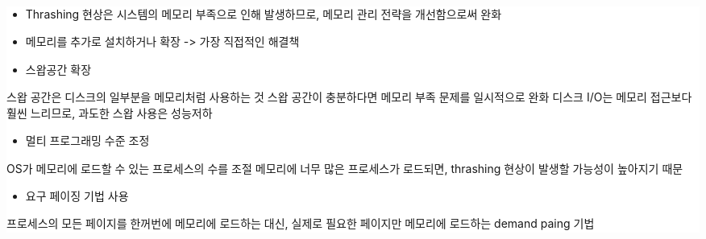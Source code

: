 - Thrashing 현상은 시스템의 메모리 부족으로 인해 발생하므로, 메모리 관리 전략을 개선함으로써 완화

- 메모리를 추가로 설치하거나 확장 -> 가장 직접적인 해결책

- 스왑공간 확장

스왑 공간은 디스크의 일부분을 메모리처럼 사용하는 것
스왑 공간이 충분하다면 메모리 부족 문제를 일시적으로 완화
디스크 I/O는 메모리 접근보다 훨씬 느리므로, 과도한 스왑 사용은 성능저하

- 멀티 프로그래밍 수준 조정

OS가 메모리에 로드할 수 있는 프로세스의 수를 조절
메모리에 너무 많은 프로세스가 로드되면, thrashing 현상이 발생할 가능성이 높아지기 때문

- 요구 페이징 기법 사용

프로세스의 모든 페이지를 한꺼번에 메모리에 로드하는 대신, 실제로 필요한 페이지만 메모리에 로드하는 demand paing 기법
